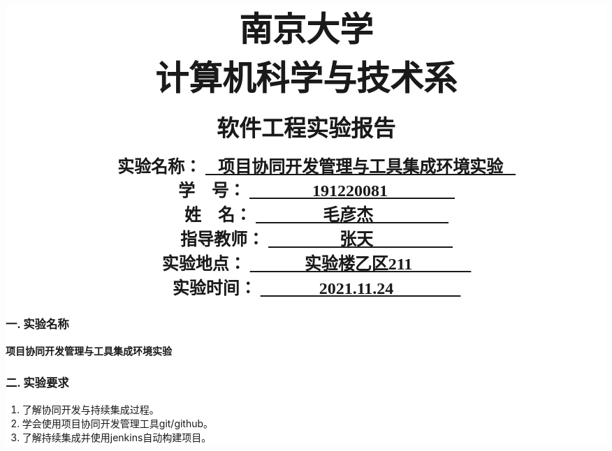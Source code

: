 

<p align="center"><b><font size="8" face="华文行楷">南京大学<br>计算机科学与技术系</font></b></p>

<p align="center"><b><font size="6" face="华文新魏">软件工程实验报告</font></b><br></p>







<p align="center"><b><font size="5" face="楷体">
    &nbsp&nbsp&nbsp&nbsp
    实验名称：
    <u>&nbsp&nbsp
    项目协同开发管理与工具集成环境实验
    &nbsp&nbsp</u>
    <br>&nbsp&nbsp&nbsp&nbsp
    学&nbsp&nbsp&nbsp&nbsp号：
    <u>&nbsp&nbsp&nbsp&nbsp&nbsp&nbsp&nbsp&nbsp&nbsp&nbsp&nbsp&nbsp&nbsp&nbsp
    191220081
    &nbsp&nbsp&nbsp&nbsp&nbsp&nbsp&nbsp&nbsp&nbsp&nbsp&nbsp&nbsp&nbsp&nbsp&nbsp</u>
    <br>&nbsp&nbsp&nbsp&nbsp
    姓&nbsp&nbsp&nbsp&nbsp名：
    <u>&nbsp&nbsp&nbsp&nbsp&nbsp&nbsp&nbsp&nbsp&nbsp&nbsp&nbsp&nbsp&nbsp&nbsp&nbsp
    毛彦杰
    &nbsp&nbsp&nbsp&nbsp&nbsp&nbsp&nbsp&nbsp&nbsp&nbsp&nbsp&nbsp&nbsp&nbsp&nbsp&nbsp&nbsp</u>
	<br>&nbsp&nbsp&nbsp&nbsp
    指导教师：
    <u>&nbsp&nbsp&nbsp&nbsp&nbsp&nbsp&nbsp&nbsp&nbsp&nbsp&nbsp&nbsp&nbsp&nbsp&nbsp&nbsp
    张天
    &nbsp&nbsp&nbsp&nbsp&nbsp&nbsp&nbsp&nbsp&nbsp&nbsp&nbsp&nbsp&nbsp&nbsp&nbsp&nbsp&nbsp&nbsp</u>
    <br>&nbsp&nbsp&nbsp&nbsp
    实验地点：
    <u>&nbsp&nbsp&nbsp&nbsp&nbsp&nbsp&nbsp&nbsp&nbsp&nbsp&nbsp&nbsp
    实验楼乙区211
    &nbsp&nbsp&nbsp&nbsp&nbsp&nbsp&nbsp&nbsp&nbsp&nbsp&nbsp&nbsp&nbsp</u>
    <br>&nbsp&nbsp&nbsp&nbsp
    实验时间：
    <u>&nbsp&nbsp&nbsp&nbsp&nbsp&nbsp&nbsp&nbsp&nbsp&nbsp&nbsp&nbsp&nbsp
    2021.11.24
    &nbsp&nbsp&nbsp&nbsp&nbsp&nbsp&nbsp&nbsp&nbsp&nbsp&nbsp&nbsp&nbsp&nbsp&nbsp</u>
    </font></b><br></p>






### 一. 实验名称

**项目协同开发管理与工具集成环境实验**



### 二. 实验要求

1. 了解协同开发与持续集成过程。
2. 学会使用项目协同开发管理工具git/github。
3. 了解持续集成并使用jenkins自动构建项目。
